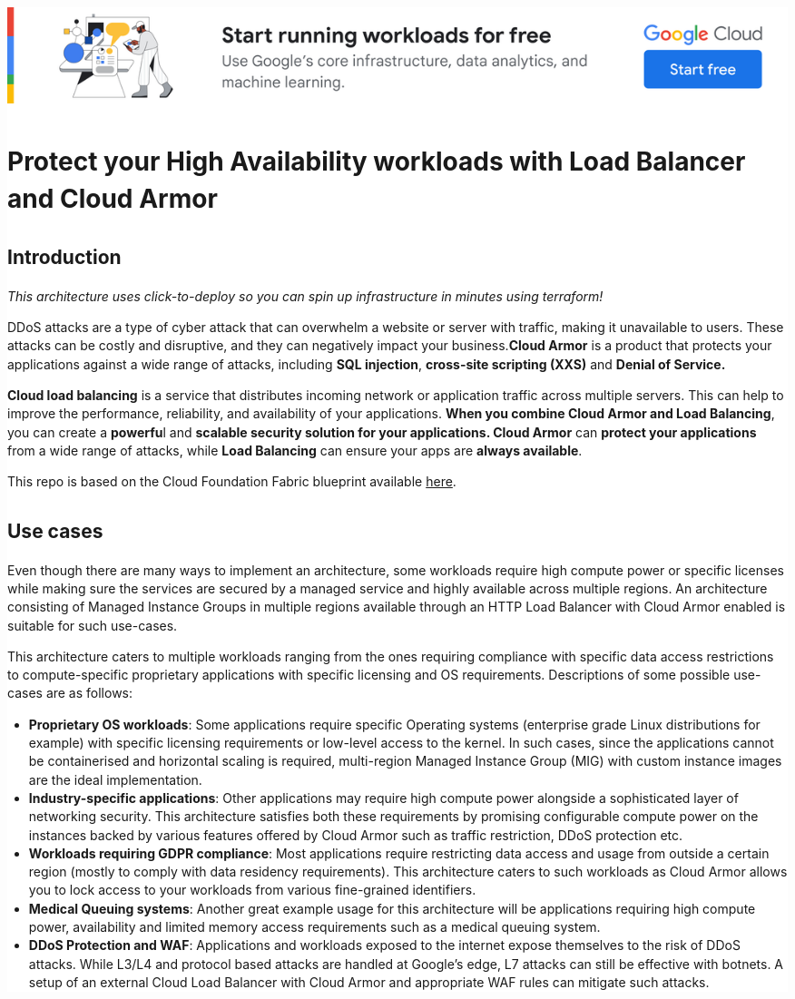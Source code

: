 [![GC Start](gcp_banner.png)](https://cloud.google.com/?utm_source=github&utm_medium=referral&utm_campaign=GCP&utm_content=packages_repository_banner)
# Protect your High Availability workloads with Load Balancer and Cloud Armor

## Introduction

_This architecture uses click-to-deploy so you can spin up infrastructure in minutes using terraform!_

DDoS attacks are a type of cyber attack that can overwhelm a website or server with traffic, making it unavailable to users. These attacks can be costly and disruptive, and they can negatively impact your business.**Cloud Armor** is a product that protects your applications against a wide range of attacks, including **SQL injection**, **cross-site scripting (XXS)** and **Denial of Service.** 

**Cloud load balancing** is a service that distributes incoming network or application traffic across multiple servers. This can help to improve the performance, reliability, and availability of your applications. **When you combine Cloud Armor and Load Balancing**, you can create a **powerfu**l and **scalable security solution **for your applications.** Cloud Armor** can **protect your applications** from a wide range of attacks, while **Load Balancing** can ensure your apps are **always available**.


This repo is based on the Cloud Foundation Fabric blueprint available [here](https://github.com/GoogleCloudPlatform/cloud-foundation-fabric/tree/master/blueprints/networking/glb-and-armor).

## Use cases

Even though there are many ways to implement an architecture, some workloads require high compute power or specific licenses while making sure the services are secured by a managed service and highly available across multiple regions. An architecture consisting of Managed Instance Groups in multiple regions available through an HTTP Load Balancer with Cloud Armor enabled is suitable for such use-cases.

This architecture caters to multiple workloads ranging from the ones requiring compliance with specific data access restrictions to compute-specific proprietary applications with specific licensing and OS requirements. Descriptions of some possible use-cases are as follows:

* __Proprietary OS workloads__: Some applications require specific Operating systems (enterprise grade Linux distributions for example) with specific licensing requirements or low-level access to the kernel. In such cases, since the applications cannot be containerised and horizontal scaling is required, multi-region Managed Instance Group (MIG) with custom instance images are the ideal implementation.
* __Industry-specific applications__: Other applications may require high compute power alongside a sophisticated layer of networking security. This architecture satisfies both these requirements by promising configurable compute power on the instances backed by various features offered by Cloud Armor such as traffic restriction, DDoS protection etc.
* __Workloads requiring GDPR compliance__: Most applications require restricting data access and usage from outside a certain region (mostly to comply with data residency requirements). This architecture caters to such workloads as Cloud Armor allows you to lock access to your workloads from various fine-grained identifiers.
* __Medical Queuing systems__: Another great example usage for this  architecture will be applications requiring high compute power, availability and limited memory access requirements such as a medical queuing system.
* __DDoS Protection and WAF__:  Applications and workloads exposed to the internet expose themselves to the risk of DDoS attacks. While L3/L4 and protocol based attacks are handled at Google’s edge, L7 attacks can still be effective with botnets. A setup of an external Cloud Load Balancer with Cloud Armor and appropriate WAF rules can mitigate such attacks.